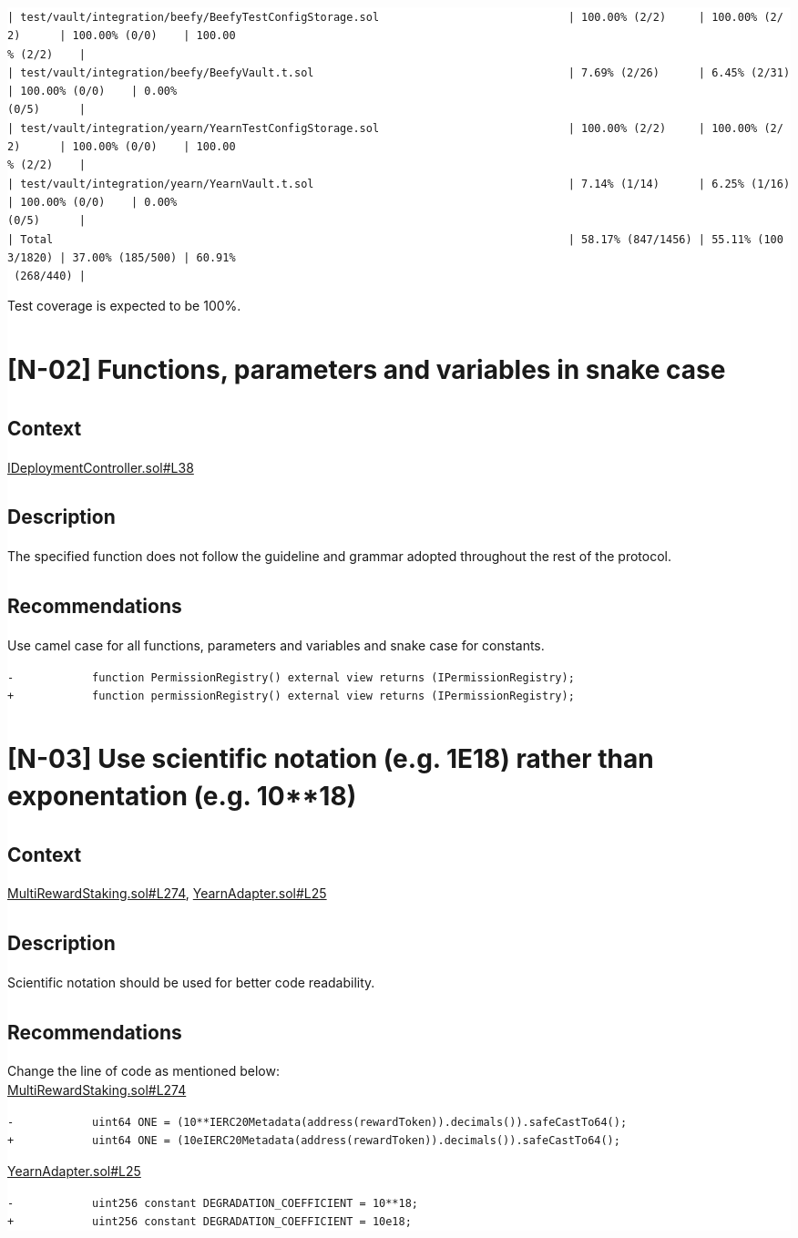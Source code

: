 ````solidity
| test/vault/integration/beefy/BeefyTestConfigStorage.sol                             | 100.00% (2/2)     | 100.00% (2/2)      | 100.00% (0/0)    | 100.00
% (2/2)    |
| test/vault/integration/beefy/BeefyVault.t.sol                                       | 7.69% (2/26)      | 6.45% (2/31)       | 100.00% (0/0)    | 0.00%
(0/5)      |
| test/vault/integration/yearn/YearnTestConfigStorage.sol                             | 100.00% (2/2)     | 100.00% (2/2)      | 100.00% (0/0)    | 100.00
% (2/2)    |
| test/vault/integration/yearn/YearnVault.t.sol                                       | 7.14% (1/14)      | 6.25% (1/16)       | 100.00% (0/0)    | 0.00%
(0/5)      |
| Total                                                                               | 58.17% (847/1456) | 55.11% (1003/1820) | 37.00% (185/500) | 60.91%
 (268/440) |
````
Test coverage is expected to be 100%.


# [N-02] Functions, parameters and variables in snake case

## Context
[IDeploymentController.sol#L38](https://github.com/code-423n4/2023-01-popcorn/blob/main/src/interfaces/vault/IDeploymentController.sol#L38)
## Description
The specified function does not follow the guideline and grammar adopted throughout the rest of the protocol.
## Recommendations
Use camel case for all functions, parameters and variables and snake case for constants.
````solidity
-            function PermissionRegistry() external view returns (IPermissionRegistry);
+            function permissionRegistry() external view returns (IPermissionRegistry);
````


# [N-03] Use scientific notation (e.g. 1E18) rather than exponentation (e.g. 10**18)

## Context
[MultiRewardStaking.sol#L274](https://github.com/code-423n4/2023-01-popcorn/blob/main/src/utils/MultiRewardStaking.sol#L274), [YearnAdapter.sol#L25](https://github.com/code-423n4/2023-01-popcorn/blob/main/src/vault/adapter/yearn/YearnAdapter.sol#L25)
## Description
Scientific notation should be used for better code readability.
## Recommendations
Change the line of code as mentioned below:   
[MultiRewardStaking.sol#L274](https://github.com/code-423n4/2023-01-popcorn/blob/main/src/utils/MultiRewardStaking.sol#L274)
````solidity
-            uint64 ONE = (10**IERC20Metadata(address(rewardToken)).decimals()).safeCastTo64();
+            uint64 ONE = (10eIERC20Metadata(address(rewardToken)).decimals()).safeCastTo64();
````
[YearnAdapter.sol#L25](https://github.com/code-423n4/2023-01-popcorn/blob/main/src/vault/adapter/yearn/YearnAdapter.sol#L25)
````solidity
-            uint256 constant DEGRADATION_COEFFICIENT = 10**18;
+            uint256 constant DEGRADATION_COEFFICIENT = 10e18;
````